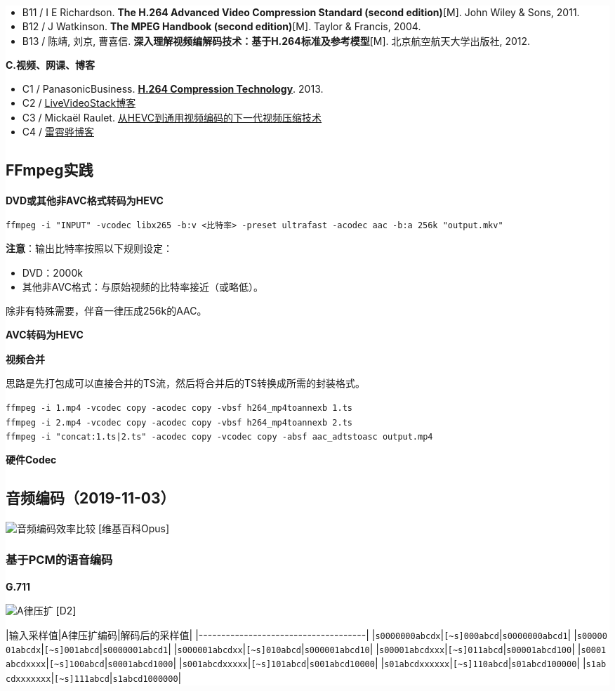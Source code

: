 - B11 / I E Richardson. **The H.264 Advanced Video Compression Standard (second edition)**[M]. John Wiley & Sons, 2011.
- B12 / J Watkinson. **The MPEG Handbook (second edition)**[M]. Taylor & Francis, 2004.
- B13 / 陈靖, 刘京, 曹喜信. **深入理解视频编解码技术：基于H.264标准及参考模型**[M]. 北京航空航天大学出版社, 2012.

**C.视频、网课、博客**

- C1 / PanasonicBusiness. [**H.264 Compression Technology**](https://www.youtube.com/watch?v=PmoEsPWEdOA). 2013.
- C2 / [LiveVideoStack博客](https://blog.csdn.net/vn9PLgZvnPs1522s82g)
- C3 / Mickaël Raulet. [从HEVC到通用视频编码的下一代视频压缩技术](https://blog.csdn.net/vn9PLgZvnPs1522s82g/article/details/106152333)
- C4 / [雷霄骅博客](https://blog.csdn.net/leixiaohua1020)

## FFmpeg实践

**DVD或其他非AVC格式转码为HEVC**

```
ffmpeg -i "INPUT" -vcodec libx265 -b:v <比特率> -preset ultrafast -acodec aac -b:a 256k "output.mkv"
```

**注意**：输出比特率按照以下规则设定：

- DVD：2000k
- 其他非AVC格式：与原始视频的比特率接近（或略低）。

除非有特殊需要，伴音一律压成256k的AAC。

**AVC转码为HEVC**

**视频合并**

思路是先打包成可以直接合并的TS流，然后将合并后的TS转换成所需的封装格式。

```
ffmpeg -i 1.mp4 -vcodec copy -acodec copy -vbsf h264_mp4toannexb 1.ts
ffmpeg -i 2.mp4 -vcodec copy -acodec copy -vbsf h264_mp4toannexb 2.ts
ffmpeg -i "concat:1.ts|2.ts" -acodec copy -vcodec copy -absf aac_adtstoasc output.mp4
```

**硬件Codec**

## 音频编码（2019-11-03）

![音频编码效率比较 \[维基百科Opus\]](./image/G3/audio-encoding/音频编码效率比较.svg)

### 基于PCM的语音编码

**G.711**

![A律压扩 \[D2\]](./image/G3/audio-encoding/G711-A-law-pcm.gif)

|输入采样值|A律压扩编码|解码后的采样值|
|-------------------------------------|
|`s0000000abcdx`|`[~s]000abcd`|`s0000000abcd1`|
|`s0000001abcdx`|`[~s]001abcd`|`s0000001abcd1`|
|`s000001abcdxx`|`[~s]010abcd`|`s000001abcd10`|
|`s00001abcdxxx`|`[~s]011abcd`|`s00001abcd100`|
|`s0001abcdxxxx`|`[~s]100abcd`|`s0001abcd1000`|
|`s001abcdxxxxx`|`[~s]101abcd`|`s001abcd10000`|
|`s01abcdxxxxxx`|`[~s]110abcd`|`s01abcd100000`|
|`s1abcdxxxxxxx`|`[~s]111abcd`|`s1abcd1000000`|

